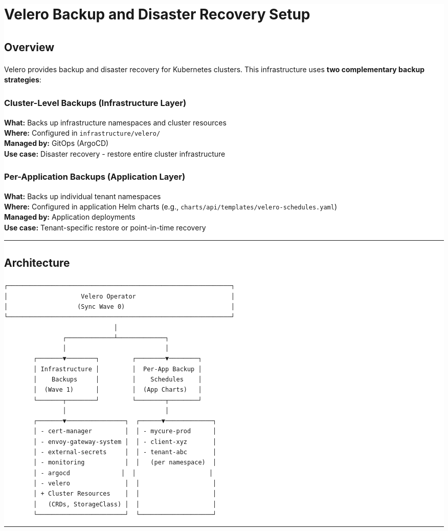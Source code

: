 # Velero Backup and Disaster Recovery Setup

## Overview

Velero provides backup and disaster recovery for Kubernetes clusters. This infrastructure uses **two complementary backup strategies**:

### Cluster-Level Backups (Infrastructure Layer)
**What:** Backs up infrastructure namespaces and cluster resources  
**Where:** Configured in `infrastructure/velero/`  
**Managed by:** GitOps (ArgoCD)  
**Use case:** Disaster recovery - restore entire cluster infrastructure

### Per-Application Backups (Application Layer)
**What:** Backs up individual tenant namespaces  
**Where:** Configured in application Helm charts (e.g., `charts/api/templates/velero-schedules.yaml`)  
**Managed by:** Application deployments  
**Use case:** Tenant-specific restore or point-in-time recovery

---

## Architecture

```
┌─────────────────────────────────────────────────────────────┐
│                    Velero Operator                          │
│                   (Sync Wave 0)                             │
└─────────────────────────────────────────────────────────────┘
                              │
                ┌─────────────┴─────────────┐
                │                           │
        ┌───────▼────────┐         ┌────────▼────────┐
        │ Infrastructure │         │  Per-App Backup │
        │    Backups     │         │    Schedules    │
        │  (Wave 1)      │         │  (App Charts)   │
        └───────┬────────┘         └────────┬────────┘
                │                           │
        ┌───────▼────────────────┐  ┌──────▼─────────────┐
        │ - cert-manager         │  │ - mycure-prod      │
        │ - envoy-gateway-system │  │ - client-xyz       │
        │ - external-secrets     │  │ - tenant-abc       │
        │ - monitoring           │  │   (per namespace)  │
        │ - argocd              │  │                    │
        │ - velero               │  │                    │
        │ + Cluster Resources    │  │                    │
        │   (CRDs, StorageClass) │  │                    │
        └────────────────────────┘  └────────────────────┘
```

---